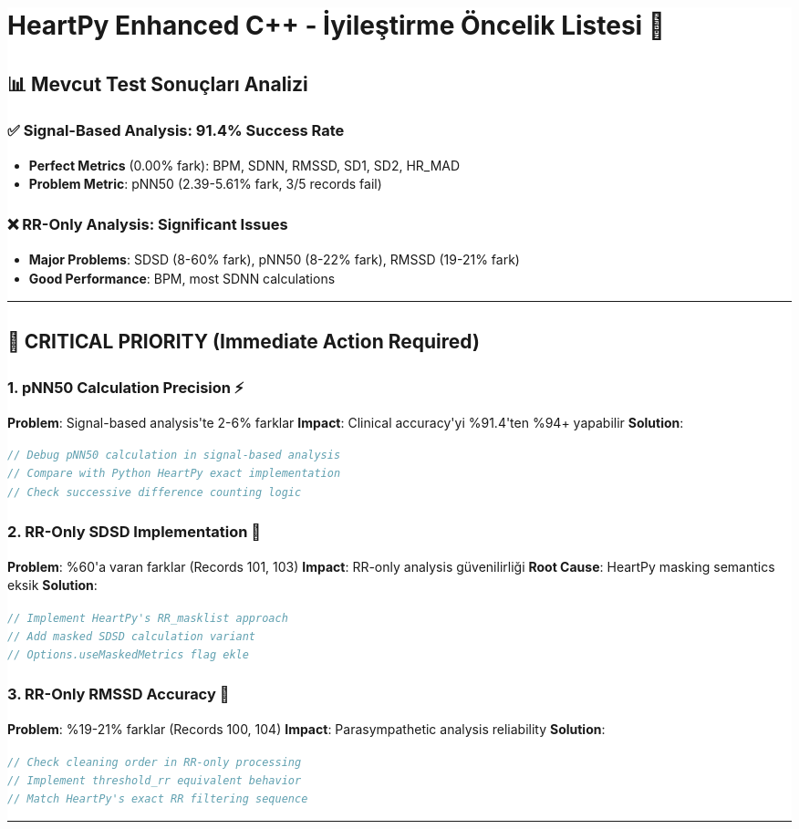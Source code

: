 # HeartPy Enhanced C++ - İyileştirme Öncelik Listesi 🎯

## 📊 Mevcut Test Sonuçları Analizi

### ✅ Signal-Based Analysis: 91.4% Success Rate
- **Perfect Metrics** (0.00% fark): BPM, SDNN, RMSSD, SD1, SD2, HR_MAD
- **Problem Metric**: pNN50 (2.39-5.61% fark, 3/5 records fail)

### ❌ RR-Only Analysis: Significant Issues
- **Major Problems**: SDSD (8-60% fark), pNN50 (8-22% fark), RMSSD (19-21% fark)
- **Good Performance**: BPM, most SDNN calculations

---

## 🔴 **CRITICAL PRIORITY (Immediate Action Required)**

### 1. **pNN50 Calculation Precision** ⚡
**Problem**: Signal-based analysis'te 2-6% farklar
**Impact**: Clinical accuracy'yi %91.4'ten %94+ yapabilir
**Solution**:
```cpp
// Debug pNN50 calculation in signal-based analysis
// Compare with Python HeartPy exact implementation
// Check successive difference counting logic
```

### 2. **RR-Only SDSD Implementation** 🚨
**Problem**: %60'a varan farklar (Records 101, 103)
**Impact**: RR-only analysis güvenilirliği
**Root Cause**: HeartPy masking semantics eksik
**Solution**:
```cpp
// Implement HeartPy's RR_masklist approach
// Add masked SDSD calculation variant
// Options.useMaskedMetrics flag ekle
```

### 3. **RR-Only RMSSD Accuracy** 🚨
**Problem**: %19-21% farklar (Records 100, 104)
**Impact**: Parasympathetic analysis reliability
**Solution**:
```cpp
// Check cleaning order in RR-only processing
// Implement threshold_rr equivalent behavior
// Match HeartPy's exact RR filtering sequence
```

---
